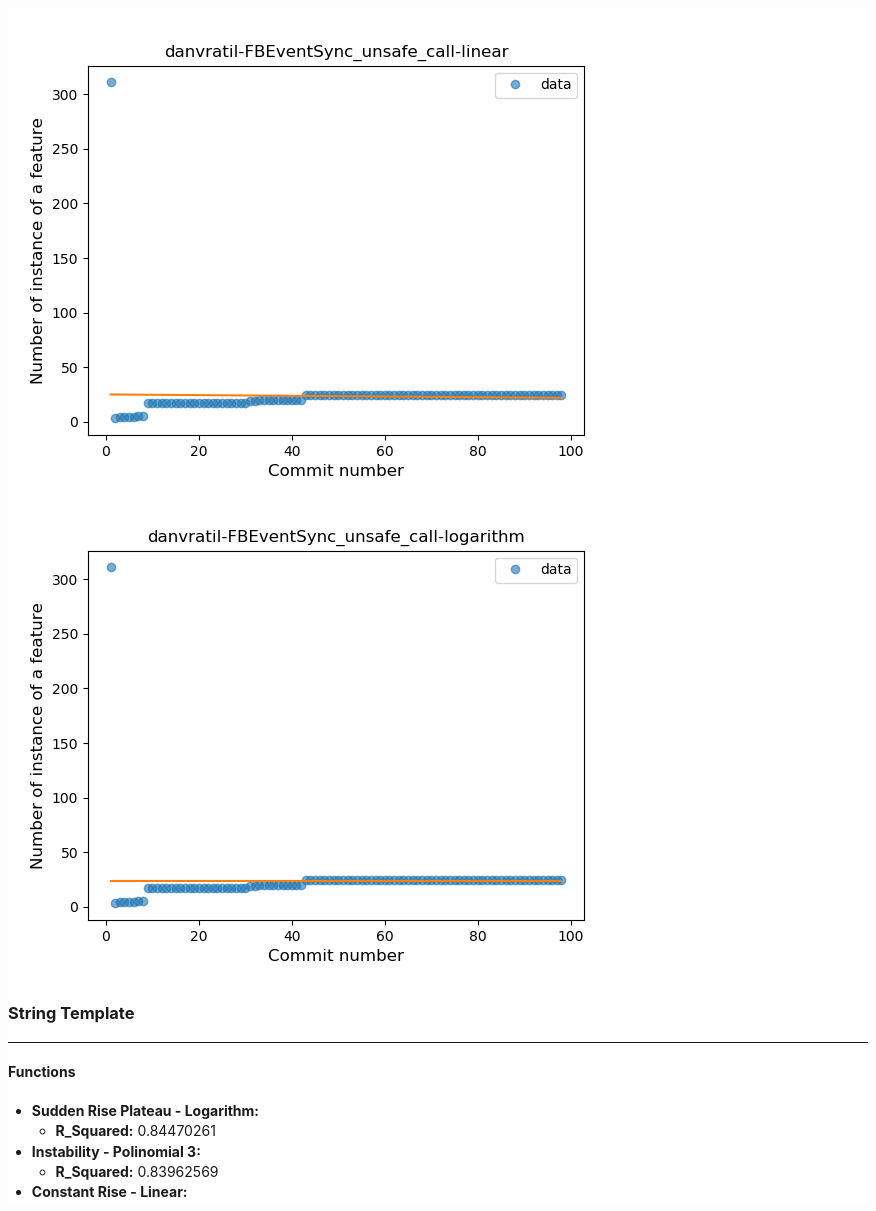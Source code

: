 ![danvratil-FBEventSync T2](../plots/danvratil-FBEventSync_unsafe_call_T2.png)
![danvratil-FBEventSync T6](../plots/danvratil-FBEventSync_unsafe_call_T6.png)
### <a name="string_template">String Template</a>
----
#### Functions
* **Sudden Rise Plateau - Logarithm:** ![equation](http://latex.codecogs.com/svg.latex?24.273175%5Clog_%7B2.944909%7D%28x%29%20&plus;%2014.446319)
    * **R_Squared:** 0.84470261
* **Instability - Polinomial 3:** ![equation](http://latex.codecogs.com/svg.latex?('0.000357x%5E3%20&plus;-0.066392x%5E2%20&plus;%204.041157x%20&plus;%2025.753445',))
    * **R_Squared:** 0.83962569
* **Constant Rise - Linear:** ![equation](http://latex.codecogs.com/svg.latex?0.612521x%20&plus;%2065.512242)